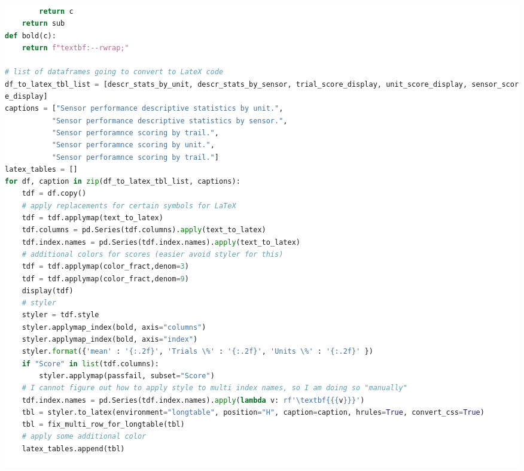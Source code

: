 ```python
        return c
    return sub
def bold(c):
    return f"textbf:--rwrap;"

# list of dataframes going to convert to LateX code
df_to_latex_tbl_list = [descr_stats_by_unit, descr_stats_by_sensor, trial_score_display, unit_score_display, sensor_score_display]
captions = ["Sensor performance descriptive statistics by unit.",
           "Sensor performance descriptive statistics by sensor.",
           "Sensor perforamnce scoring by trail.",
           "Sensor perforamnce scoring by unit.",
           "Sensor perforamnce scoring by trail."]
latex_tables = []
for df, caption in zip(df_to_latex_tbl_list, captions):
    tdf = df.copy()
    # apply replacements for certain symbols for LaTeX
    tdf = tdf.applymap(text_to_latex)
    tdf.columns = pd.Series(tdf.columns).apply(text_to_latex)
    tdf.index.names = pd.Series(tdf.index.names).apply(text_to_latex)
    # additional colors for scores (easier avoid styler for this)
    tdf = tdf.applymap(color_fract,denom=3)
    tdf = tdf.applymap(color_fract,denom=9)
    display(tdf)
    # styler
    styler = tdf.style
    styler.applymap_index(bold, axis="columns")
    styler.applymap_index(bold, axis="index")
    styler.format({'mean' : '{:.2f}', 'Trials \%' : '{:.2f}', 'Units \%' : '{:.2f}' })
    if "Score" in list(tdf.columns):
        styler.applymap(passfail, subset="Score")
    # I cannot figure out how to apply style to multi index names, so I am doing so "manually"
    tdf.index.names = pd.Series(tdf.index.names).apply(lambda v: rf'\textbf{{{v}}}')
    tbl = styler.to_latex(environment="longtable", position="H", caption=caption, hrules=True, convert_css=True)
    tbl = fix_multi_row_for_longtable(tbl)
    # apply some additional color
    latex_tables.append(tbl)
    
```


<div>
<style scoped>
    .dataframe tbody tr th:only-of-type {
        vertical-align: middle;
    }

    .dataframe tbody tr th {
        vertical-align: top;
    }
